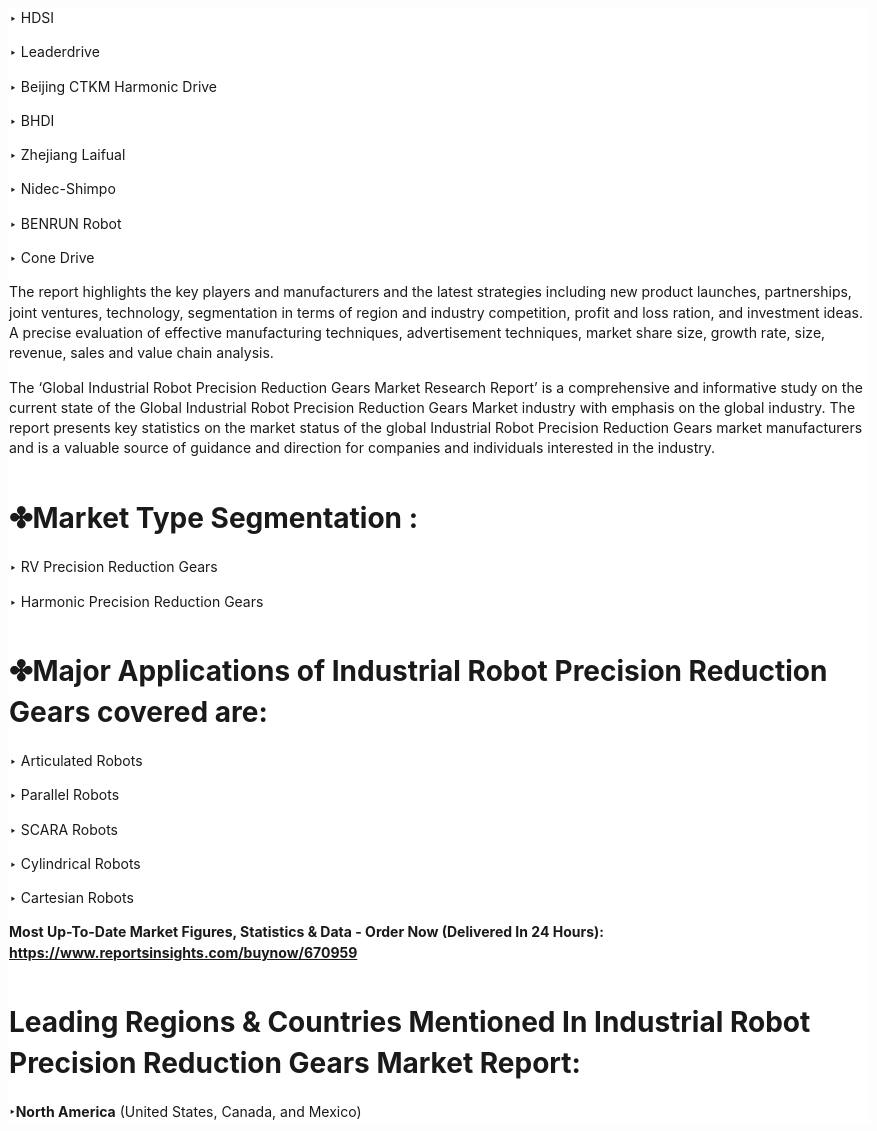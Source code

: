 ‣ HDSI

‣ Leaderdrive

‣ Beijing CTKM Harmonic Drive

‣ BHDI

‣ Zhejiang Laifual

‣ Nidec-Shimpo

‣ BENRUN Robot

‣ Cone Drive

The report highlights the key players and manufacturers and the latest strategies including new product launches, partnerships, joint ventures, technology, segmentation in terms of region and industry competition, profit and loss ration, and investment ideas. A precise evaluation of effective manufacturing techniques, advertisement techniques, market share size, growth rate, size, revenue, sales and value chain analysis.

The ‘Global Industrial Robot Precision Reduction Gears Market Research Report’ is a comprehensive and informative study on the current state of the Global Industrial Robot Precision Reduction Gears Market industry with emphasis on the global industry. The report presents key statistics on the market status of the global Industrial Robot Precision Reduction Gears market manufacturers and is a valuable source of guidance and direction for companies and individuals interested in the industry.

# <strong>✤Market Type Segmentation :</strong>

‣ RV Precision Reduction Gears

‣ Harmonic Precision Reduction Gears

# <strong>✤Major Applications of Industrial Robot Precision Reduction Gears covered are:</strong>

‣ Articulated Robots

‣ Parallel Robots

‣ SCARA Robots

‣ Cylindrical Robots

‣ Cartesian Robots

<strong>Most Up-To-Date Market Figures, Statistics & Data - Order Now (Delivered In 24 Hours): <a href=https://www.reportsinsights.com/buynow/670959>https://www.reportsinsights.com/buynow/670959</a></strong>

# <strong>Leading Regions &amp; Countries Mentioned In Industrial Robot Precision Reduction Gears Market Report:</strong>

<strong>‣North America</strong> (United States, Canada, and Mexico)
